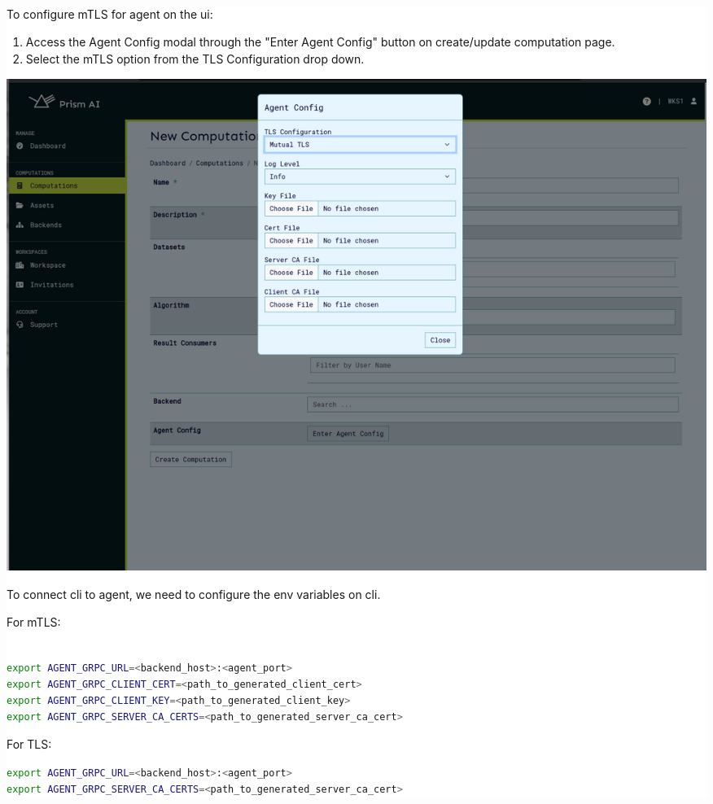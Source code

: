 To configure mTLS for agent on the ui:

1. Access the Agent Config modal through the "Enter Agent Config" button on create/update computation page.
2. Select the mTLS option from the TLS Configuration drop down.

![mTLS Agent Config](../static/img/ui/mtlsconfig.png)

To connect cli to agent, we need to configure the env variables on cli.

For mTLS:

```bash

export AGENT_GRPC_URL=<backend_host>:<agent_port>
export AGENT_GRPC_CLIENT_CERT=<path_to_generated_client_cert>
export AGENT_GRPC_CLIENT_KEY=<path_to_generated_client_key>
export AGENT_GRPC_SERVER_CA_CERTS=<path_to_generated_server_ca_cert>
```

For TLS:

```bash
export AGENT_GRPC_URL=<backend_host>:<agent_port>
export AGENT_GRPC_SERVER_CA_CERTS=<path_to_generated_server_ca_cert>
```
